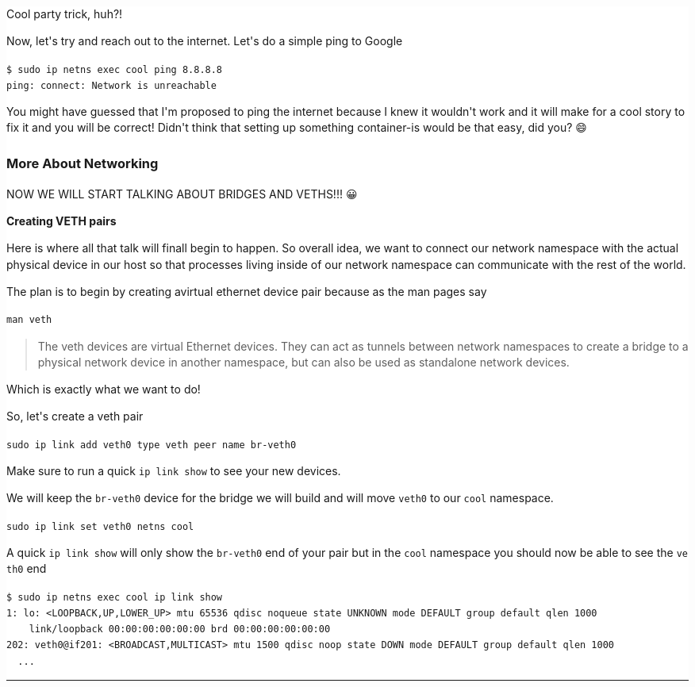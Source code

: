 Cool party trick, huh?!

Now, let's try and reach out to the internet.
Let's do a simple ping to Google
```
$ sudo ip netns exec cool ping 8.8.8.8
ping: connect: Network is unreachable
```

You might have guessed that I'm proposed to ping the internet because I knew
it wouldn't work and it will make for a cool story to fix it and you will be
correct!
Didn't think that setting up something container-is would be that easy, did
you? :smile:



### More About Networking

NOW WE WILL START TALKING ABOUT BRIDGES AND VETHS!!! :grinning:

**Creating VETH pairs**

Here is where all that talk will finall begin to happen.
So overall idea, we want to connect our network namespace with the actual
physical device in our host so that processes living inside of our network
namespace can communicate with the rest of the world.

The plan is to begin by creating avirtual ethernet device pair because as the
man pages say


`man veth`
> The veth devices are virtual Ethernet devices. They can act as tunnels
> between network namespaces to create a bridge to a physical network device
> in another namespace, but can also be used as standalone network devices.

Which is exactly what we want to do!

So, let's create a veth pair
```
sudo ip link add veth0 type veth peer name br-veth0
```
Make sure to run a quick `ip link show` to see your new devices.

We will keep the `br-veth0` device for the bridge we will build and will move
`veth0` to our `cool` namespace.
```
sudo ip link set veth0 netns cool
```

A quick `ip link show` will only show the `br-veth0` end of your pair but in
the `cool` namespace you should now be able to see the `veth0` end
```
$ sudo ip netns exec cool ip link show
1: lo: <LOOPBACK,UP,LOWER_UP> mtu 65536 qdisc noqueue state UNKNOWN mode DEFAULT group default qlen 1000
    link/loopback 00:00:00:00:00:00 brd 00:00:00:00:00:00
202: veth0@if201: <BROADCAST,MULTICAST> mtu 1500 qdisc noop state DOWN mode DEFAULT group default qlen 1000
  ...
```

---